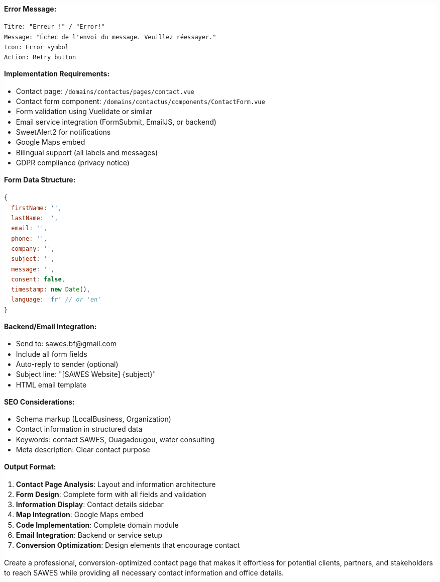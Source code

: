**Error Message:**
```
Titre: "Erreur !" / "Error!"
Message: "Échec de l'envoi du message. Veuillez réessayer."
Icon: Error symbol
Action: Retry button
```

**Implementation Requirements:**
- Contact page: `/domains/contactus/pages/contact.vue`
- Contact form component: `/domains/contactus/components/ContactForm.vue`
- Form validation using Vuelidate or similar
- Email service integration (FormSubmit, EmailJS, or backend)
- SweetAlert2 for notifications
- Google Maps embed
- Bilingual support (all labels and messages)
- GDPR compliance (privacy notice)

**Form Data Structure:**
```javascript
{
  firstName: '',
  lastName: '',
  email: '',
  phone: '',
  company: '',
  subject: '',
  message: '',
  consent: false,
  timestamp: new Date(),
  language: 'fr' // or 'en'
}
```

**Backend/Email Integration:**
- Send to: sawes.bf@gmail.com
- Include all form fields
- Auto-reply to sender (optional)
- Subject line: "[SAWES Website] {subject}"
- HTML email template

**SEO Considerations:**
- Schema markup (LocalBusiness, Organization)
- Contact information in structured data
- Keywords: contact SAWES, Ouagadougou, water consulting
- Meta description: Clear contact purpose

**Output Format:**
1. **Contact Page Analysis**: Layout and information architecture
2. **Form Design**: Complete form with all fields and validation
3. **Information Display**: Contact details sidebar
4. **Map Integration**: Google Maps embed
5. **Code Implementation**: Complete domain module
6. **Email Integration**: Backend or service setup
7. **Conversion Optimization**: Design elements that encourage contact

Create a professional, conversion-optimized contact page that makes it effortless for potential clients, partners, and stakeholders to reach SAWES while providing all necessary contact information and office details.

